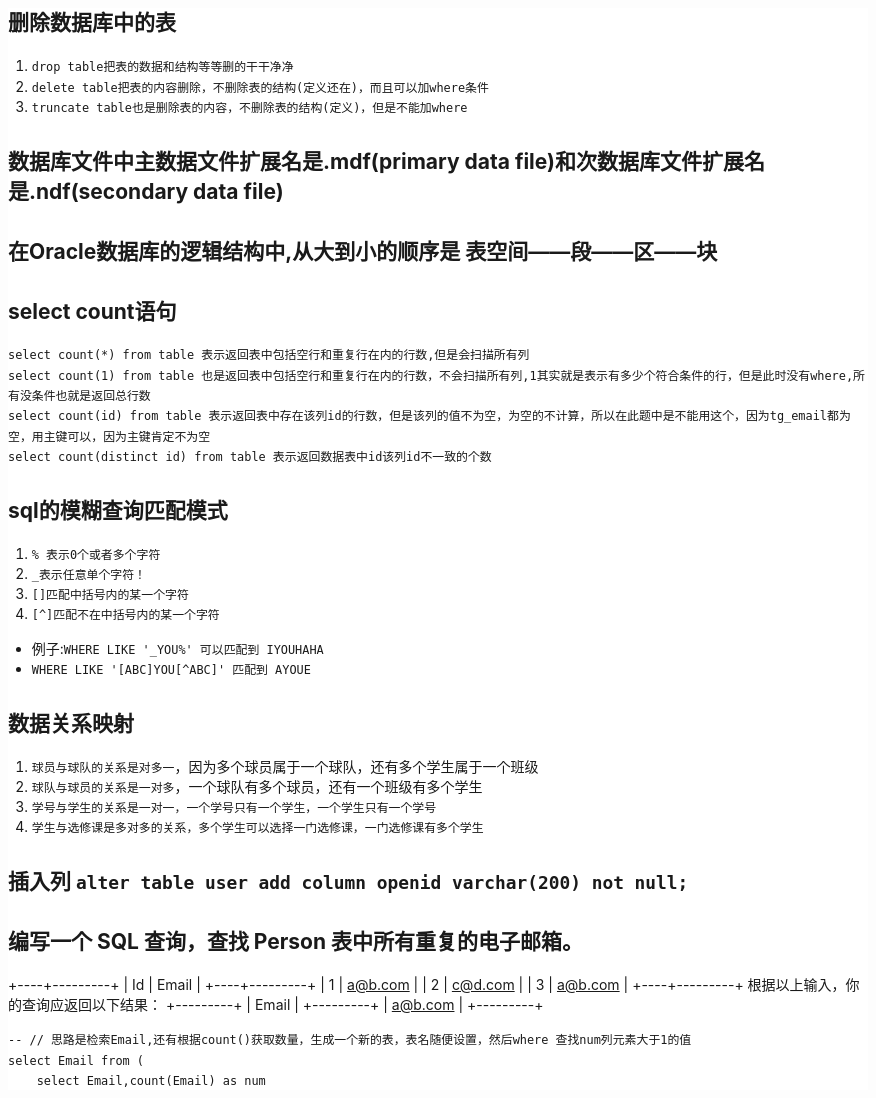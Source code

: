## 删除数据库中的表
1. `drop table把表的数据和结构等等删的干干净净`
2. `delete table把表的内容删除，不删除表的结构(定义还在)，而且可以加where条件`
3. `truncate table也是删除表的内容，不删除表的结构(定义)，但是不能加where`

## 数据库文件中主数据文件扩展名是.mdf(primary data file)和次数据库文件扩展名是.ndf(secondary data file)

## 在Oracle数据库的逻辑结构中,从大到小的顺序是 表空间——段——区——块

## select count语句
```
select count(*) from table 表示返回表中包括空行和重复行在内的行数,但是会扫描所有列
select count(1) from table 也是返回表中包括空行和重复行在内的行数，不会扫描所有列,1其实就是表示有多少个符合条件的行，但是此时没有where,所有没条件也就是返回总行数
select count(id) from table 表示返回表中存在该列id的行数，但是该列的值不为空，为空的不计算，所以在此题中是不能用这个，因为tg_email都为空，用主键可以，因为主键肯定不为空
select count(distinct id) from table 表示返回数据表中id该列id不一致的个数
```

## sql的模糊查询匹配模式
1. `% 表示0个或者多个字符`
2. `_表示任意单个字符！`
3. `[]匹配中括号内的某一个字符`
4. `[^]匹配不在中括号内的某一个字符`
* 例子:`WHERE LIKE '_YOU%' 可以匹配到 IYOUHAHA `
* `WHERE LIKE '[ABC]YOU[^ABC]' 匹配到 AYOUE`

## 数据关系映射
1. `球员与球队的关系是对多一`，因为多个球员属于一个球队，还有多个学生属于一个班级
2. `球队与球员的关系是一对多`，一个球队有多个球员，还有一个班级有多个学生
3. `学号与学生的关系是一对一，一个学号只有一个学生，一个学生只有一个学号`
4. `学生与选修课是多对多的关系，多个学生可以选择一门选修课，一门选修课有多个学生`

## 插入列 `alter table user add column openid varchar(200) not null;`

## 编写一个 SQL 查询，查找 Person 表中所有重复的电子邮箱。
+----+---------+
| Id | Email   |
+----+---------+
| 1  | a@b.com |
| 2  | c@d.com |
| 3  | a@b.com |
+----+---------+
根据以上输入，你的查询应返回以下结果：
+---------+
| Email   |
+---------+
| a@b.com |
+---------+
```
-- // 思路是检索Email,还有根据count()获取数量，生成一个新的表，表名随便设置，然后where 查找num列元素大于1的值
select Email from (
    select Email,count(Email) as num 
```